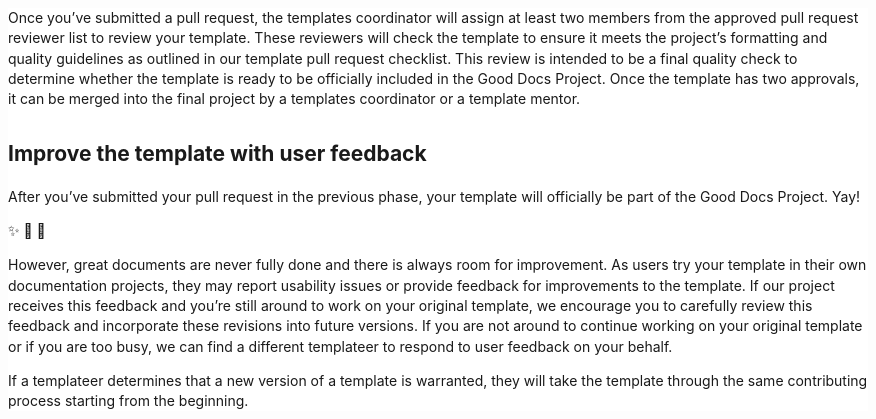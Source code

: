 Once you’ve submitted a pull request, the templates coordinator will assign at least two members from the approved pull request reviewer list to review your template.
These reviewers will check the template to ensure it meets the project’s formatting and quality guidelines as outlined in our template pull request checklist.
This review is intended to be a final quality check to determine whether the template is ready to be officially included in the Good Docs Project.
Once the template has two approvals, it can be merged into the final project by a templates coordinator or a template mentor.


## Improve the template with user feedback

After you’ve submitted your pull request in the previous phase, your template will officially be part of the Good Docs Project. Yay!

:sparkles: :mega: :raised_hands:

However, great documents are never fully done and there is always room for improvement.
As users try your template in their own documentation projects, they may report usability issues or provide feedback for improvements to the template.
If our project receives this feedback and you’re still around to work on your original template, we encourage you to carefully review this feedback and incorporate these revisions into future versions.
If you are not around to continue working on your original template or if you are too busy, we can find a different templateer to respond to user feedback on your behalf.

If a templateer determines that a new version of a template is warranted, they will take the template through the same contributing process starting from the beginning.
